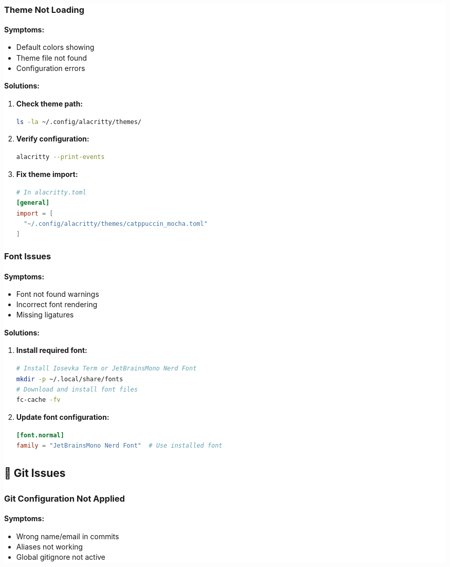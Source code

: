 ### Theme Not Loading

**Symptoms:**
- Default colors showing
- Theme file not found
- Configuration errors

**Solutions:**

1. **Check theme path:**
   ```bash
   ls -la ~/.config/alacritty/themes/
   ```

2. **Verify configuration:**
   ```bash
   alacritty --print-events
   ```

3. **Fix theme import:**
   ```toml
   # In alacritty.toml
   [general]
   import = [
     "~/.config/alacritty/themes/catppuccin_mocha.toml"
   ]
   ```

### Font Issues

**Symptoms:**
- Font not found warnings
- Incorrect font rendering
- Missing ligatures

**Solutions:**

1. **Install required font:**
   ```bash
   # Install Iosevka Term or JetBrainsMono Nerd Font
   mkdir -p ~/.local/share/fonts
   # Download and install font files
   fc-cache -fv
   ```

2. **Update font configuration:**
   ```toml
   [font.normal]
   family = "JetBrainsMono Nerd Font"  # Use installed font
   ```

## 🐙 Git Issues

### Git Configuration Not Applied

**Symptoms:**
- Wrong name/email in commits
- Aliases not working
- Global gitignore not active
